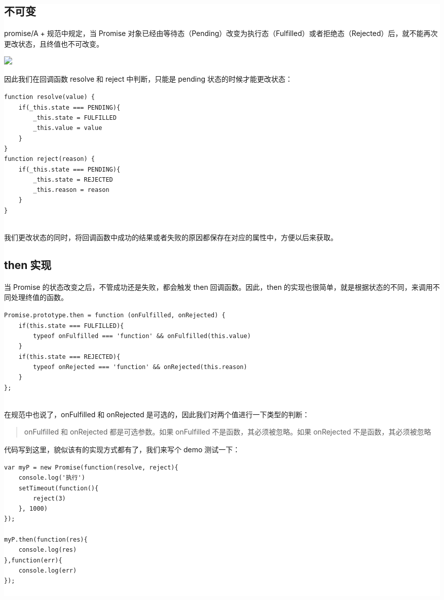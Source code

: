 不可变
---

promise/A + 规范中规定，当 Promise 对象已经由等待态（Pending）改变为执行态（Fulfilled）或者拒绝态（Rejected）后，就不能再次更改状态，且终值也不可改变。

![](https://pic3.zhimg.com/v2-e61d3ff098257ff98ab82150db92c572_b.jpg)

因此我们在回调函数 resolve 和 reject 中判断，只能是 pending 状态的时候才能更改状态：

```
function resolve(value) {
    if(_this.state === PENDING){
        _this.state = FULFILLED
        _this.value = value
    }
}
function reject(reason) {
    if(_this.state === PENDING){
        _this.state = REJECTED
        _this.reason = reason
    }
}


```

我们更改状态的同时，将回调函数中成功的结果或者失败的原因都保存在对应的属性中，方便以后来获取。

then 实现
-------

当 Promise 的状态改变之后，不管成功还是失败，都会触发 then 回调函数。因此，then 的实现也很简单，就是根据状态的不同，来调用不同处理终值的函数。

```
Promise.prototype.then = function (onFulfilled, onRejected) {
    if(this.state === FULFILLED){
        typeof onFulfilled === 'function' && onFulfilled(this.value)
    }
    if(this.state === REJECTED){
        typeof onRejected === 'function' && onRejected(this.reason)
    }
};


```

在规范中也说了，onFulfilled 和 onRejected 是可选的，因此我们对两个值进行一下类型的判断：

> onFulfilled 和 onRejected 都是可选参数。如果 onFulfilled 不是函数，其必须被忽略。如果 onRejected 不是函数，其必须被忽略  

代码写到这里，貌似该有的实现方式都有了，我们来写个 demo 测试一下：

```
var myP = new Promise(function(resolve, reject){
    console.log('执行')
    setTimeout(function(){
        reject(3)
    }, 1000)
});

myP.then(function(res){
    console.log(res)
},function(err){
    console.log(err)
});


```
